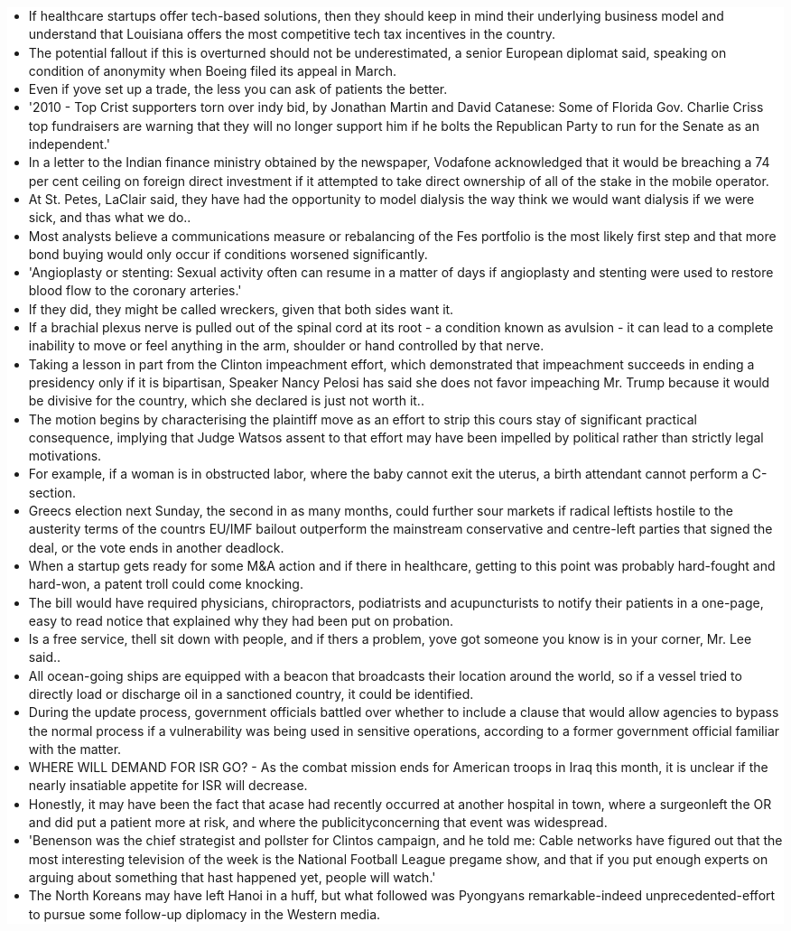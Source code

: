 - If healthcare startups offer tech-based solutions, then they should keep in mind
  their underlying business model and understand that Louisiana offers the most competitive
  tech tax incentives in the country.
- The potential fallout if this is overturned should not be underestimated, a senior
  European diplomat said, speaking on condition of anonymity when Boeing filed its
  appeal in March.
- Even if yove set up a trade, the less you can ask of patients the better.
- '2010 - Top Crist supporters torn over indy bid, by Jonathan Martin and David Catanese:
  Some of Florida Gov. Charlie Criss top fundraisers are warning that they will no
  longer support him if he bolts the Republican Party to run for the Senate as an
  independent.'
- In a letter to the Indian finance ministry obtained by the newspaper, Vodafone acknowledged
  that it would be breaching a 74 per cent ceiling on foreign direct investment if
  it attempted to take direct ownership of all of the stake in the mobile operator.
- At St. Petes, LaClair said, they have had the opportunity to model dialysis the
  way think we would want dialysis if we were sick, and thas what we do..
- Most analysts believe a communications measure or rebalancing of the Fes portfolio
  is the most likely first step and that more bond buying would only occur if conditions
  worsened significantly.
- 'Angioplasty or stenting: Sexual activity often can resume in a matter of days if
  angioplasty and stenting were used to restore blood flow to the coronary arteries.'
- If they did, they might be called wreckers, given that both sides want it.
- If a brachial plexus nerve is pulled out of the spinal cord at its root - a condition
  known as avulsion - it can lead to a complete inability to move or feel anything
  in the arm, shoulder or hand controlled by that nerve.
- Taking a lesson in part from the Clinton impeachment effort, which demonstrated
  that impeachment succeeds in ending a presidency only if it is bipartisan, Speaker
  Nancy Pelosi has said she does not favor impeaching Mr. Trump because it would be
  divisive for the country, which she declared is just not worth it..
- The motion begins by characterising the plaintiff move as an effort to strip this
  cours stay of significant practical consequence, implying that Judge Watsos assent
  to that effort may have been impelled by political rather than strictly legal motivations.
- For example, if a woman is in obstructed labor, where the baby cannot exit the uterus,
  a birth attendant cannot perform a C-section.
- Greecs election next Sunday, the second in as many months, could further sour markets
  if radical leftists hostile to the austerity terms of the countrs EU/IMF bailout
  outperform the mainstream conservative and centre-left parties that signed the deal,
  or the vote ends in another deadlock.
- When a startup gets ready for some M&A action and if there in healthcare, getting
  to this point was probably hard-fought and hard-won, a patent troll could come knocking.
- The bill would have required physicians, chiropractors, podiatrists and acupuncturists
  to notify their patients in a one-page, easy to read notice that explained why they
  had been put on probation.
- Is a free service, thell sit down with people, and if thers a problem, yove got
  someone you know is in your corner, Mr. Lee said..
- All ocean-going ships are equipped with a beacon that broadcasts their location
  around the world, so if a vessel tried to directly load or discharge oil in a sanctioned
  country, it could be identified.
- During the update process, government officials battled over whether to include
  a clause that would allow agencies to bypass the normal process if a vulnerability
  was being used in sensitive operations, according to a former government official
  familiar with the matter.
- WHERE WILL DEMAND FOR ISR GO? - As the combat mission ends for American troops in
  Iraq this month, it is unclear if the nearly insatiable appetite for ISR will decrease.
- Honestly, it may have been the fact that acase had recently occurred at another
  hospital in town, where a surgeonleft the OR and did put a patient more at risk,
  and where the publicityconcerning that event was widespread.
- 'Benenson was the chief strategist and pollster for Clintos campaign, and he told
  me: Cable networks have figured out that the most interesting television of the
  week is the National Football League pregame show, and that if you put enough experts
  on arguing about something that hast happened yet, people will watch.'
- The North Koreans may have left Hanoi in a huff, but what followed was Pyongyans
  remarkable-indeed unprecedented-effort to pursue some follow-up diplomacy in the
  Western media.